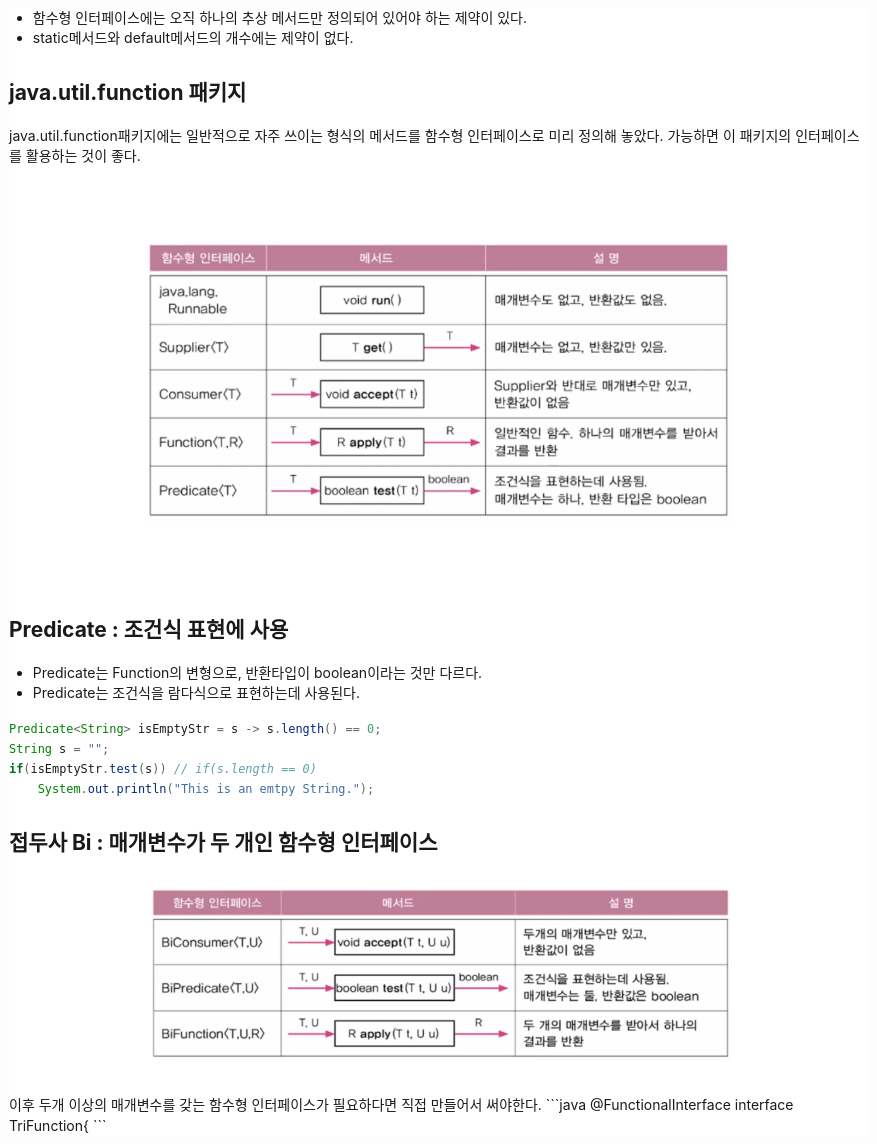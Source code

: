 - 함수형 인터페이스에는 오직 하나의 추상 메서드만 정의되어 있어야 하는 제약이 있다.
- static메서드와 default메서드의 개수에는 제약이 없다.

## java.util.function 패키지

java.util.function패키지에는 일반적으로 자주 쓰이는 형식의 메서드를 함수형 인터페이스로 미리 정의해 놓았다. 가능하면 이 패키지의 인터페이스를 활용하는 것이 좋다.

<p align="center"><img src="1.png" height="400px" width="600px"></p>

## Predicate : 조건식 표현에 사용

- Predicate는 Function의 변형으로, 반환타입이 boolean이라는 것만 다르다.
- Predicate는 조건식을 람다식으로 표현하는데 사용된다.

```java
Predicate<String> isEmptyStr = s -> s.length() == 0;
String s = "";
if(isEmptyStr.test(s)) // if(s.length == 0)
    System.out.println("This is an emtpy String.");
```

## 접두사 Bi : 매개변수가 두 개인 함수형 인터페이스

<p align="center"><img src="2.png" height="200px" width="600px"></p>
이후 두개 이상의 매개변수를 갖는 함수형 인터페이스가 필요하다면 직접 만들어서 써야한다.
```java
@FunctionalInterface
interface TriFunction<T, U, V, R>{
```